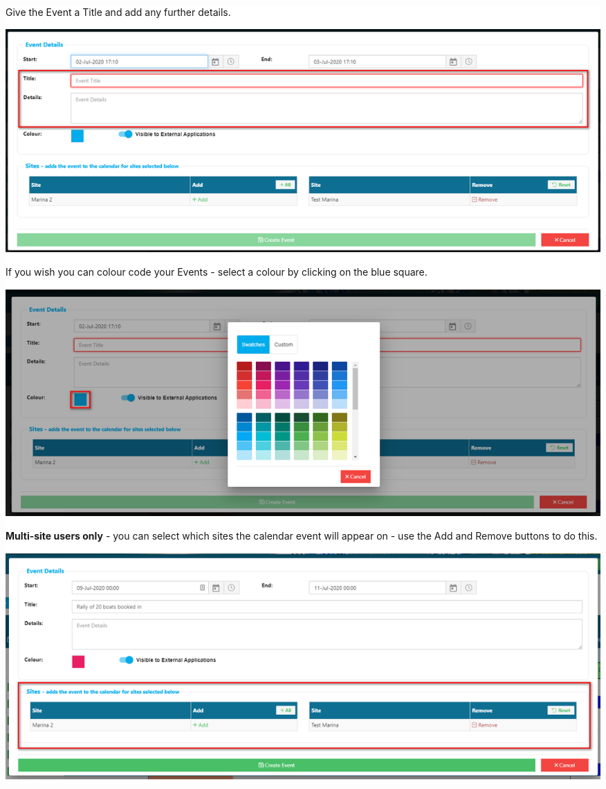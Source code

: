 Give the Event a Title and add any further details.

![image-20200702171309357](../.gitbook/assets/image-20200702171309357.png)

If you wish you can colour code your Events - select a colour by clicking on the blue square.

![image-20200702171400249](../.gitbook/assets/image-20200702171400249.png)

**Multi-site users only** - you can select which sites the calendar event will appear on - use the Add and Remove buttons to do this.

![image-20200706151245370](../.gitbook/assets/image-20200706151245370.png)
